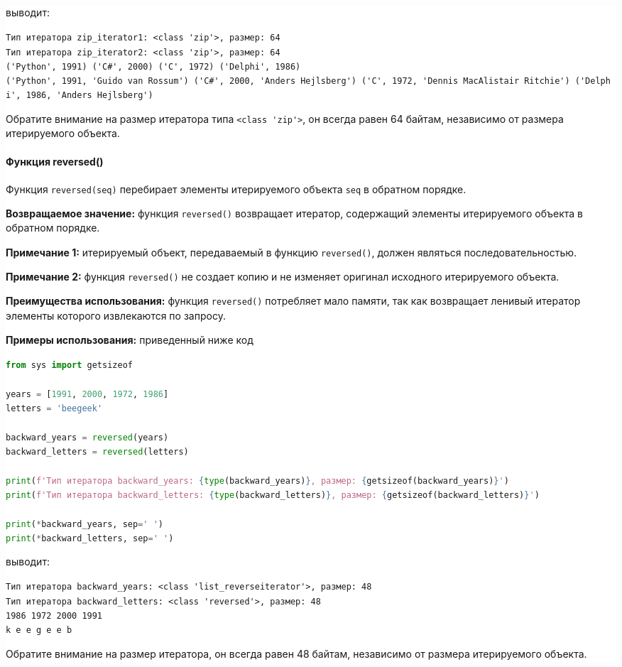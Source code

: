 выводит:

```no-highlight
Тип итератора zip_iterator1: <class 'zip'>, размер: 64
Тип итератора zip_iterator2: <class 'zip'>, размер: 64
('Python', 1991) ('C#', 2000) ('C', 1972) ('Delphi', 1986)
('Python', 1991, 'Guido van Rossum') ('C#', 2000, 'Anders Hejlsberg') ('C', 1972, 'Dennis MacAlistair Ritchie') ('Delphi', 1986, 'Anders Hejlsberg')
```

Обратите внимание на размер итератора типа `<class 'zip'>`, он всегда равен 64 байтам, независимо от размера итерируемого объекта.

#### Функция reversed()

Функция `reversed(seq)` перебирает элементы итерируемого объекта `seq` в обратном порядке.

**Возвращаемое значение:** функция `reversed()` возвращает итератор, содержащий элементы итерируемого объекта в обратном порядке.

**Примечание 1:** итерируемый объект, передаваемый в функцию `reversed()`, должен являться последовательностью.

**Примечание 2:** функция `reversed()` не создает копию и не изменяет оригинал исходного итерируемого объекта.

**Преимущества использования:** функция `reversed()` потребляет мало памяти, так как возвращает ленивый итератор элементы которого извлекаются по запросу.

**Примеры использования:** приведенный ниже код

```python
from sys import getsizeof

years = [1991, 2000, 1972, 1986]
letters = 'beegeek'

backward_years = reversed(years)
backward_letters = reversed(letters)

print(f'Тип итератора backward_years: {type(backward_years)}, размер: {getsizeof(backward_years)}')
print(f'Тип итератора backward_letters: {type(backward_letters)}, размер: {getsizeof(backward_letters)}')

print(*backward_years, sep=' ')
print(*backward_letters, sep=' ')
```

выводит:

```no-highlight
Тип итератора backward_years: <class 'list_reverseiterator'>, размер: 48
Тип итератора backward_letters: <class 'reversed'>, размер: 48
1986 1972 2000 1991
k e e g e e b
```

 Обратите внимание на размер итератора, он всегда равен 48 байтам, независимо от размера итерируемого объекта.
